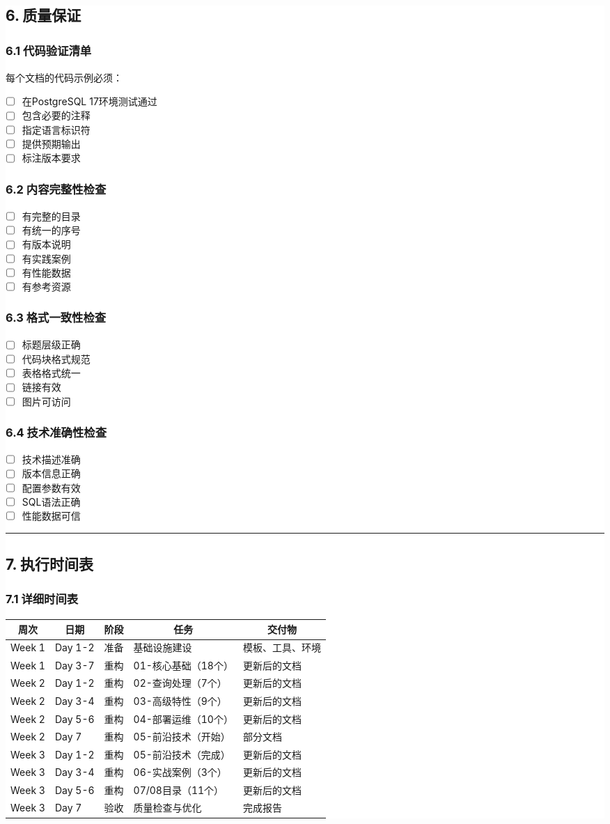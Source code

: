 
## 6. 质量保证

### 6.1 代码验证清单

每个文档的代码示例必须：

- [ ] 在PostgreSQL 17环境测试通过
- [ ] 包含必要的注释
- [ ] 指定语言标识符
- [ ] 提供预期输出
- [ ] 标注版本要求

### 6.2 内容完整性检查

- [ ] 有完整的目录
- [ ] 有统一的序号
- [ ] 有版本说明
- [ ] 有实践案例
- [ ] 有性能数据
- [ ] 有参考资源

### 6.3 格式一致性检查

- [ ] 标题层级正确
- [ ] 代码块格式规范
- [ ] 表格格式统一
- [ ] 链接有效
- [ ] 图片可访问

### 6.4 技术准确性检查

- [ ] 技术描述准确
- [ ] 版本信息正确
- [ ] 配置参数有效
- [ ] SQL语法正确
- [ ] 性能数据可信

---

## 7. 执行时间表

### 7.1 详细时间表

| 周次 | 日期 | 阶段 | 任务 | 交付物 |
|------|------|------|------|--------|
| Week 1 | Day 1-2 | 准备 | 基础设施建设 | 模板、工具、环境 |
| Week 1 | Day 3-7 | 重构 | 01-核心基础（18个） | 更新后的文档 |
| Week 2 | Day 1-2 | 重构 | 02-查询处理（7个） | 更新后的文档 |
| Week 2 | Day 3-4 | 重构 | 03-高级特性（9个） | 更新后的文档 |
| Week 2 | Day 5-6 | 重构 | 04-部署运维（10个） | 更新后的文档 |
| Week 2 | Day 7 | 重构 | 05-前沿技术（开始） | 部分文档 |
| Week 3 | Day 1-2 | 重构 | 05-前沿技术（完成） | 更新后的文档 |
| Week 3 | Day 3-4 | 重构 | 06-实战案例（3个） | 更新后的文档 |
| Week 3 | Day 5-6 | 重构 | 07/08目录（11个） | 更新后的文档 |
| Week 3 | Day 7 | 验收 | 质量检查与优化 | 完成报告 |
